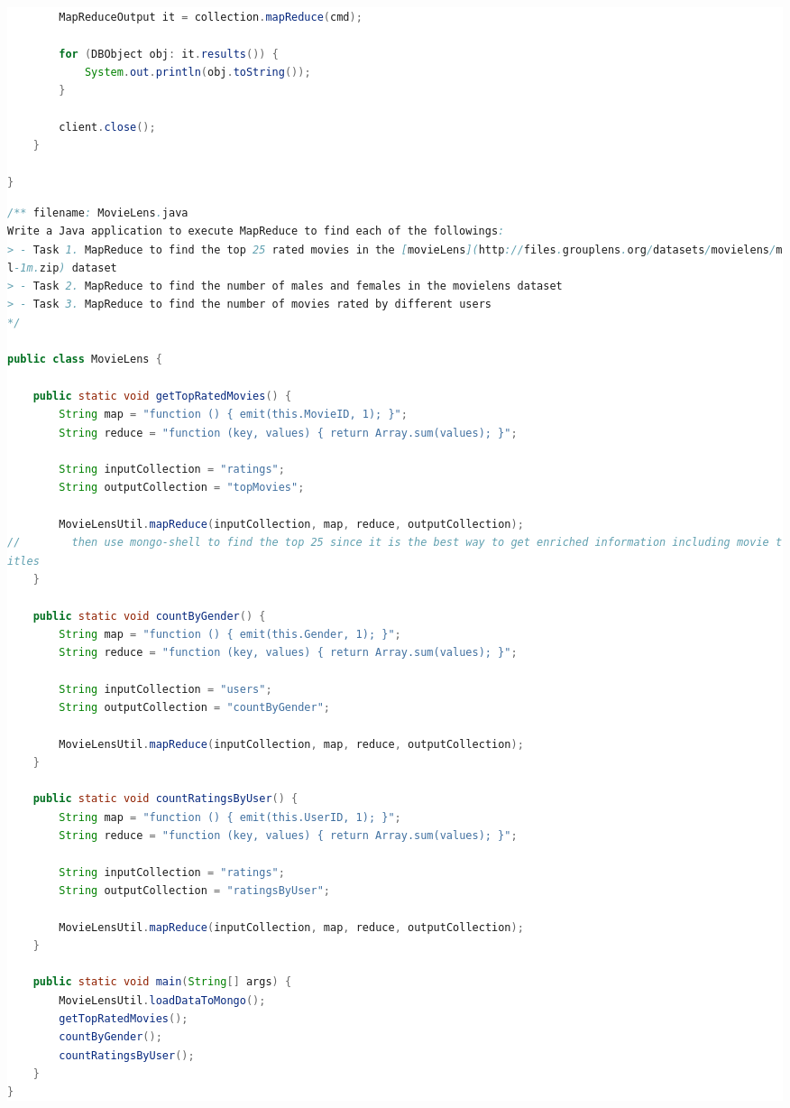 ```java
        MapReduceOutput it = collection.mapReduce(cmd);
        
        for (DBObject obj: it.results()) {
            System.out.println(obj.toString());
        }
        
        client.close();
    }
   
}

```

```java
/** filename: MovieLens.java
Write a Java application to execute MapReduce to find each of the followings:
> - Task 1. MapReduce to find the top 25 rated movies in the [movieLens](http://files.grouplens.org/datasets/movielens/ml-1m.zip) dataset
> - Task 2. MapReduce to find the number of males and females in the movielens dataset
> - Task 3. MapReduce to find the number of movies rated by different users
*/

public class MovieLens {
    
    public static void getTopRatedMovies() {
        String map = "function () { emit(this.MovieID, 1); }";
        String reduce = "function (key, values) { return Array.sum(values); }";
        
        String inputCollection = "ratings";
        String outputCollection = "topMovies";
        
        MovieLensUtil.mapReduce(inputCollection, map, reduce, outputCollection);
//        then use mongo-shell to find the top 25 since it is the best way to get enriched information including movie titles
    }
    
    public static void countByGender() {
        String map = "function () { emit(this.Gender, 1); }";
        String reduce = "function (key, values) { return Array.sum(values); }";
        
        String inputCollection = "users";
        String outputCollection = "countByGender";
        
        MovieLensUtil.mapReduce(inputCollection, map, reduce, outputCollection);
    }
    
    public static void countRatingsByUser() {
        String map = "function () { emit(this.UserID, 1); }";
        String reduce = "function (key, values) { return Array.sum(values); }";
        
        String inputCollection = "ratings";
        String outputCollection = "ratingsByUser";
        
        MovieLensUtil.mapReduce(inputCollection, map, reduce, outputCollection);
    }
    
    public static void main(String[] args) {
        MovieLensUtil.loadDataToMongo();
        getTopRatedMovies();
        countByGender();
        countRatingsByUser();
    }
}
```